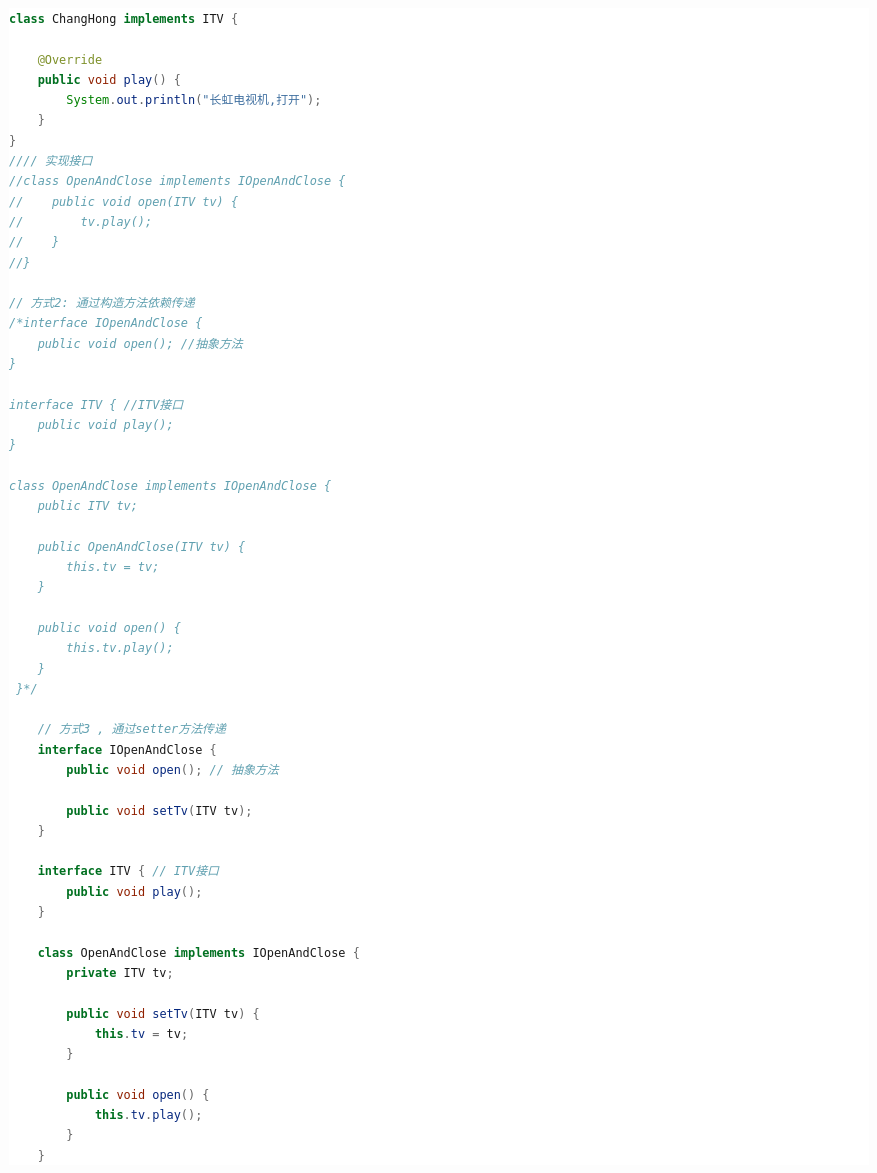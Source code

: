 ```java
class ChangHong implements ITV {

    @Override
    public void play() {
        System.out.println("长虹电视机,打开");
    }
}
//// 实现接口
//class OpenAndClose implements IOpenAndClose {
//    public void open(ITV tv) {
//        tv.play();
//    }
//}

// 方式2: 通过构造方法依赖传递
/*interface IOpenAndClose {
    public void open(); //抽象方法
}

interface ITV { //ITV接口
    public void play();
}

class OpenAndClose implements IOpenAndClose {
    public ITV tv;

    public OpenAndClose(ITV tv) {
        this.tv = tv;
    }

    public void open() {
        this.tv.play();
    }
 }*/

    // 方式3 , 通过setter方法传递
    interface IOpenAndClose {
        public void open(); // 抽象方法

        public void setTv(ITV tv);
    }

    interface ITV { // ITV接口
        public void play();
    }

    class OpenAndClose implements IOpenAndClose {
        private ITV tv;

        public void setTv(ITV tv) {
            this.tv = tv;
        }

        public void open() {
            this.tv.play();
        }
    }
```
